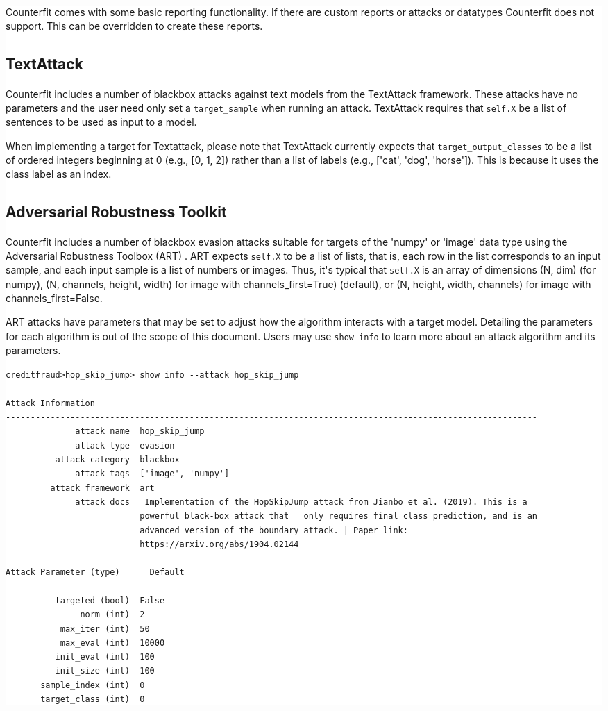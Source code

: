 Counterfit comes with some basic reporting functionality. If there are custom reports or attacks or datatypes Counterfit does not support. This can be overridden to create these reports.

## TextAttack

Counterfit includes a number of blackbox attacks against text models from the TextAttack framework. These attacks have no parameters and the user need only set a `target_sample` when running an attack. TextAttack requires that `self.X` be a list of sentences to be used as input to a model.

When implementing a target for Textattack, please note that TextAttack currently expects that `target_output_classes` to be a list of ordered integers beginning at 0 (e.g., [0, 1, 2]) rather than a list of labels (e.g., ['cat', 'dog', 'horse']). This is because it uses the class label as an index.

## Adversarial Robustness Toolkit

Counterfit includes a number of blackbox evasion attacks suitable for targets of the 'numpy' or 'image' data type using the Adversarial Robustness Toolbox (ART) . ART expects `self.X` to be a list of lists, that is, each row in the list corresponds to an input sample, and each input sample is a list of numbers or images. Thus, it's typical that `self.X` is an array of dimensions (N, dim) (for numpy), (N, channels, height, width) for image with channels_first=True) (default), or (N, height, width, channels) for image with channels_first=False.

ART attacks have parameters that may be set to adjust how the algorithm interacts with a target model. Detailing the parameters for each algorithm is out of the scope of this document. Users may use `show info` to learn more about an attack algorithm and its parameters.

```
creditfraud>hop_skip_jump> show info --attack hop_skip_jump

Attack Information
-----------------------------------------------------------------------------------------------------------
              attack name  hop_skip_jump
              attack type  evasion
          attack category  blackbox
              attack tags  ['image', 'numpy']
         attack framework  art
              attack docs   Implementation of the HopSkipJump attack from Jianbo et al. (2019). This is a
                           powerful black-box attack that   only requires final class prediction, and is an
                           advanced version of the boundary attack. | Paper link:
                           https://arxiv.org/abs/1904.02144

Attack Parameter (type)      Default
---------------------------------------
          targeted (bool)  False
               norm (int)  2
           max_iter (int)  50
           max_eval (int)  10000
          init_eval (int)  100
          init_size (int)  100
       sample_index (int)  0
       target_class (int)  0
```
